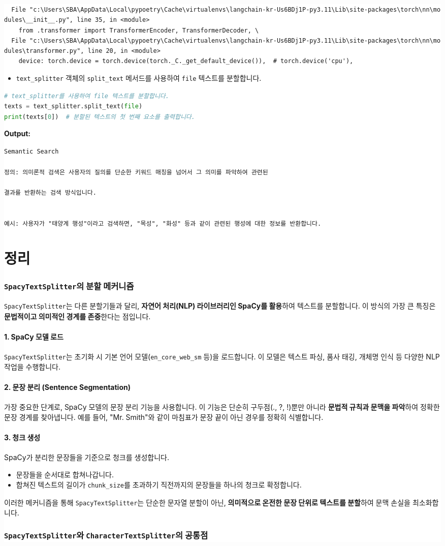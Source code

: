 ```
  File "c:\Users\SBA\AppData\Local\pypoetry\Cache\virtualenvs\langchain-kr-Us6BDj1P-py3.11\Lib\site-packages\torch\nn\modules\__init__.py", line 35, in <module>
    from .transformer import TransformerEncoder, TransformerDecoder, \
  File "c:\Users\SBA\AppData\Local\pypoetry\Cache\virtualenvs\langchain-kr-Us6BDj1P-py3.11\Lib\site-packages\torch\nn\modules\transformer.py", line 20, in <module>
    device: torch.device = torch.device(torch._C._get_default_device()),  # torch.device('cpu'),
```

- `text_splitter` 객체의 `split_text` 메서드를 사용하여 `file` 텍스트를 분할합니다.

```python
# text_splitter를 사용하여 file 텍스트를 분할합니다.
texts = text_splitter.split_text(file)
print(texts[0])  # 분할된 텍스트의 첫 번째 요소를 출력합니다.
```

**Output:**

```
Semantic Search

정의: 의미론적 검색은 사용자의 질의를 단순한 키워드 매칭을 넘어서 그 의미를 파악하여 관련된

결과를 반환하는 검색 방식입니다.


예시: 사용자가 "태양계 행성"이라고 검색하면, "목성", "화성" 등과 같이 관련된 행성에 대한 정보를 반환합니다.
```

# 정리  
  
### `SpacyTextSplitter`의 분할 메커니즘

`SpacyTextSplitter`는 다른 분할기들과 달리, **자연어 처리(NLP) 라이브러리인 SpaCy를 활용**하여 텍스트를 분할합니다. 이 방식의 가장 큰 특징은 **문법적이고 의미적인 경계를 존중**한다는 점입니다.

#### 1. SpaCy 모델 로드
`SpacyTextSplitter`는 초기화 시 기본 언어 모델(`en_core_web_sm` 등)을 로드합니다. 이 모델은 텍스트 파싱, 품사 태깅, 개체명 인식 등 다양한 NLP 작업을 수행합니다.

#### 2. 문장 분리 (Sentence Segmentation)
가장 중요한 단계로, SpaCy 모델의 문장 분리 기능을 사용합니다. 이 기능은 단순히 구두점(., ?, !)뿐만 아니라 **문법적 규칙과 문맥을 파악**하여 정확한 문장 경계를 찾아냅니다. 예를 들어, "Mr. Smith"와 같이 마침표가 문장 끝이 아닌 경우를 정확히 식별합니다.

#### 3. 청크 생성
SpaCy가 분리한 문장들을 기준으로 청크를 생성합니다.
* 문장들을 순서대로 합쳐나갑니다.
* 합쳐진 텍스트의 길이가 `chunk_size`를 초과하기 직전까지의 문장들을 하나의 청크로 확정합니다.

이러한 메커니즘을 통해 `SpacyTextSplitter`는 단순한 문자열 분할이 아닌, **의미적으로 온전한 문장 단위로 텍스트를 분할**하여 문맥 손실을 최소화합니다.  

### `SpacyTextSplitter`와 `CharacterTextSplitter`의 공통점
